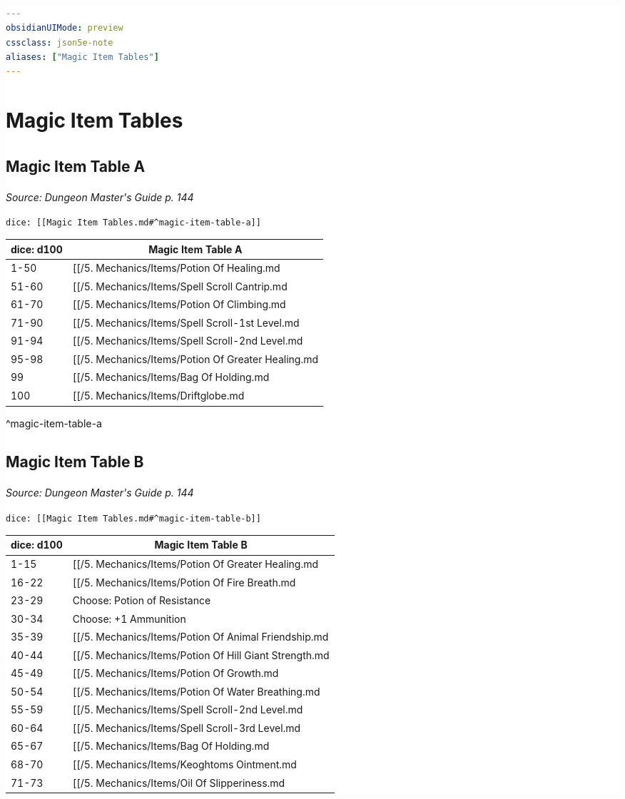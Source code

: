 ```yaml
---
obsidianUIMode: preview
cssclass: json5e-note
aliases: ["Magic Item Tables"]
---
```

# Magic Item Tables


## Magic Item Table A
_Source: Dungeon Master's Guide p. 144_

`dice: [[Magic Item Tables.md#^magic-item-table-a]]`

| dice: d100 | Magic Item Table A |
|------------|--------------------|
| 1-50 | [[/5. Mechanics/Items/Potion Of Healing.md|Potion of Healing]] |
| 51-60 | [[/5. Mechanics/Items/Spell Scroll Cantrip.md|Spell Scroll (Cantrip)]] |
| 61-70 | [[/5. Mechanics/Items/Potion Of Climbing.md|Potion of Climbing]] |
| 71-90 | [[/5. Mechanics/Items/Spell Scroll-1st Level.md|Spell Scroll (1st Level)]] |
| 91-94 | [[/5. Mechanics/Items/Spell Scroll-2nd Level.md|Spell Scroll (2nd Level)]] |
| 95-98 | [[/5. Mechanics/Items/Potion Of Greater Healing.md|Potion of Greater Healing]] |
| 99 | [[/5. Mechanics/Items/Bag Of Holding.md|Bag of Holding]] |
| 100 | [[/5. Mechanics/Items/Driftglobe.md|Driftglobe]] |
^magic-item-table-a

## Magic Item Table B
_Source: Dungeon Master's Guide p. 144_

`dice: [[Magic Item Tables.md#^magic-item-table-b]]`

| dice: d100 | Magic Item Table B |
|------------|--------------------|
| 1-15 | [[/5. Mechanics/Items/Potion Of Greater Healing.md|Potion of Greater Healing]] |
| 16-22 | [[/5. Mechanics/Items/Potion Of Fire Breath.md|Potion of Fire Breath]] |
| 23-29 | Choose: Potion of Resistance |
| 30-34 | Choose: +1 Ammunition |
| 35-39 | [[/5. Mechanics/Items/Potion Of Animal Friendship.md|Potion of Animal Friendship]] |
| 40-44 | [[/5. Mechanics/Items/Potion Of Hill Giant Strength.md|Potion of Hill Giant Strength]] |
| 45-49 | [[/5. Mechanics/Items/Potion Of Growth.md|Potion of Growth]] |
| 50-54 | [[/5. Mechanics/Items/Potion Of Water Breathing.md|Potion of Water Breathing]] |
| 55-59 | [[/5. Mechanics/Items/Spell Scroll-2nd Level.md|Spell Scroll (2nd Level)]] |
| 60-64 | [[/5. Mechanics/Items/Spell Scroll-3rd Level.md|Spell Scroll (3rd Level)]] |
| 65-67 | [[/5. Mechanics/Items/Bag Of Holding.md|Bag of Holding]] |
| 68-70 | [[/5. Mechanics/Items/Keoghtoms Ointment.md|Keoghtom's Ointment]] |
| 71-73 | [[/5. Mechanics/Items/Oil Of Slipperiness.md|Oil of Slipperiness]] |